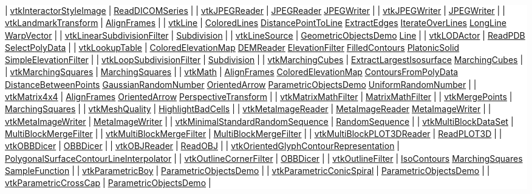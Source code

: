 | [vtkInteractorStyleImage](http://www.vtk.org/doc/nightly/html/classvtkInteractorStyleImage) | [ReadDICOMSeries](/CSharp/IO/ReadDICOMSeries)  |
| [vtkJPEGReader](http://www.vtk.org/doc/nightly/html/classvtkJPEGReader) | [JPEGReader](/CSharp/IO/JPEGReader) [JPEGWriter](/CSharp/IO/JPEGWriter)  |
| [vtkJPEGWriter](http://www.vtk.org/doc/nightly/html/classvtkJPEGWriter) | [JPEGWriter](/CSharp/IO/JPEGWriter)  |
| [vtkLandmarkTransform](http://www.vtk.org/doc/nightly/html/classvtkLandmarkTransform) | [AlignFrames](/CSharp/PolyData/AlignFrames)  |
| [vtkLine](http://www.vtk.org/doc/nightly/html/classvtkLine) | [ColoredLines](/CSharp/GeometricObjects/ColoredLines) [DistancePointToLine](/CSharp/SimpleOperations/DistancePointToLine) [ExtractEdges](/CSharp/Meshes/ExtractEdges) [IterateOverLines](/CSharp/PolyData/IterateOverLines) [LongLine](/CSharp/GeometricObjects/LongLine) [WarpVector](/CSharp/PolyData/WarpVector)  |
| [vtkLinearSubdivisionFilter](http://www.vtk.org/doc/nightly/html/classvtkLinearSubdivisionFilter) | [Subdivision](/CSharp/Meshes/Subdivision)  |
| [vtkLineSource](http://www.vtk.org/doc/nightly/html/classvtkLineSource) | [GeometricObjectsDemo](/CSharp/GeometricObjects/GeometricObjectsDemo) [Line](/CSharp/GeometricObjects/Line)  |
| [vtkLODActor](http://www.vtk.org/doc/nightly/html/classvtkLODActor) | [ReadPDB](/CSharp/IO/ReadPDB) [SelectPolyData](/CSharp/PolyData/SelectPolyData)  |
| [vtkLookupTable](http://www.vtk.org/doc/nightly/html/classvtkLookupTable) | [ColoredElevationMap](/CSharp/Meshes/ColoredElevationMap) [DEMReader](/CSharp/IO/DEMReader) [ElevationFilter](/CSharp/Meshes/ElevationFilter) [FilledContours](/CSharp/VisualizationAlgorithms/FilledContours) [PlatonicSolid](/CSharp/GeometricObjects/PlatonicSolid) [SimpleElevationFilter](/CSharp/Meshes/SimpleElevationFilter)  |
| [vtkLoopSubdivisionFilter](http://www.vtk.org/doc/nightly/html/classvtkLoopSubdivisionFilter) | [Subdivision](/CSharp/Meshes/Subdivision)  |
| [vtkMarchingCubes](http://www.vtk.org/doc/nightly/html/classvtkMarchingCubes) | [ExtractLargestIsosurface](/CSharp/Modelling/ExtractLargestIsosurface) [MarchingCubes](/CSharp/Modelling/MarchingCubes)  |
| [vtkMarchingSquares](http://www.vtk.org/doc/nightly/html/classvtkMarchingSquares) | [MarchingSquares](/CSharp/WishList/Modelling/MarchingSquares)  |
| [vtkMath](http://www.vtk.org/doc/nightly/html/classvtkMath) | [AlignFrames](/CSharp/PolyData/AlignFrames) [ColoredElevationMap](/CSharp/Meshes/ColoredElevationMap) [ContoursFromPolyData](/CSharp/Filtering/ContoursFromPolyData) [DistanceBetweenPoints](/CSharp/SimpleOperations/DistanceBetweenPoints) [GaussianRandomNumber](/CSharp/SimpleOperations/GaussianRandomNumber) [OrientedArrow](/CSharp/GeometricObjects/OrientedArrow) [ParametricObjectsDemo](/CSharp/GeometricObjects/ParametricObjectsDemo) [UniformRandomNumber](/CSharp/SimpleOperations/UniformRandomNumber)  |
| [vtkMatrix4x4](http://www.vtk.org/doc/nightly/html/classvtkMatrix4x4) | [AlignFrames](/CSharp/PolyData/AlignFrames) [OrientedArrow](/CSharp/GeometricObjects/OrientedArrow) [PerspectiveTransform](/CSharp/SimpleOperations/PerspectiveTransform)  |
| [vtkMatrixMathFilter](http://www.vtk.org/doc/nightly/html/classvtkMatrixMathFilter) | [MatrixMathFilter](/CSharp/Meshes/MatrixMathFilter)  |
| [vtkMergePoints](http://www.vtk.org/doc/nightly/html/classvtkMergePoints) | [MarchingSquares](/CSharp/WishList/Modelling/MarchingSquares)  |
| [vtkMeshQuality](http://www.vtk.org/doc/nightly/html/classvtkMeshQuality) | [HighlightBadCells](/CSharp/PolyData/HighlightBadCells)  |
| [vtkMetaImageReader](http://www.vtk.org/doc/nightly/html/classvtkMetaImageReader) | [MetaImageReader](/CSharp/IO/MetaImageReader) [MetaImageWriter](/CSharp/IO/MetaImageWriter)  |
| [vtkMetaImageWriter](http://www.vtk.org/doc/nightly/html/classvtkMetaImageWriter) | [MetaImageWriter](/CSharp/IO/MetaImageWriter)  |
| [vtkMinimalStandardRandomSequence](http://www.vtk.org/doc/nightly/html/classvtkMinimalStandardRandomSequence) | [RandomSequence](/CSharp/SimpleOperations/RandomSequence)  |
| [vtkMultiBlockDataSet](http://www.vtk.org/doc/nightly/html/classvtkMultiBlockDataSet) | [MultiBlockMergeFilter](/CSharp/PolyData/MultiBlockMergeFilter)  |
| [vtkMultiBlockMergeFilter](http://www.vtk.org/doc/nightly/html/classvtkMultiBlockMergeFilter) | [MultiBlockMergeFilter](/CSharp/PolyData/MultiBlockMergeFilter)  |
| [vtkMultiBlockPLOT3DReader](http://www.vtk.org/doc/nightly/html/classvtkMultiBlockPLOT3DReader) | [ReadPLOT3D](/CSharp/IO/ReadPLOT3D)  |
| [vtkOBBDicer](http://www.vtk.org/doc/nightly/html/classvtkOBBDicer) | [OBBDicer](/CSharp/Meshes/OBBDicer)  |
| [vtkOBJReader](http://www.vtk.org/doc/nightly/html/classvtkOBJReader) | [ReadOBJ](/CSharp/IO/ReadOBJ)  |
| [vtkOrientedGlyphContourRepresentation](http://www.vtk.org/doc/nightly/html/classvtkOrientedGlyphContourRepresentation) | [PolygonalSurfaceContourLineInterpolator](/CSharp/PolyData/PolygonalSurfaceContourLineInterpolator)  |
| [vtkOutlineCornerFilter](http://www.vtk.org/doc/nightly/html/classvtkOutlineCornerFilter) | [OBBDicer](/CSharp/Meshes/OBBDicer)  |
| [vtkOutlineFilter](http://www.vtk.org/doc/nightly/html/classvtkOutlineFilter) | [IsoContours](/CSharp/ImplicitFunctions/IsoContours) [MarchingSquares](/CSharp/WishList/Modelling/MarchingSquares) [SampleFunction](/CSharp/ImplicitFunctions/SampleFunction)  |
| [vtkParametricBoy](http://www.vtk.org/doc/nightly/html/classvtkParametricBoy) | [ParametricObjectsDemo](/CSharp/GeometricObjects/ParametricObjectsDemo)  |
| [vtkParametricConicSpiral](http://www.vtk.org/doc/nightly/html/classvtkParametricConicSpiral) | [ParametricObjectsDemo](/CSharp/GeometricObjects/ParametricObjectsDemo)  |
| [vtkParametricCrossCap](http://www.vtk.org/doc/nightly/html/classvtkParametricCrossCap) | [ParametricObjectsDemo](/CSharp/GeometricObjects/ParametricObjectsDemo)  |